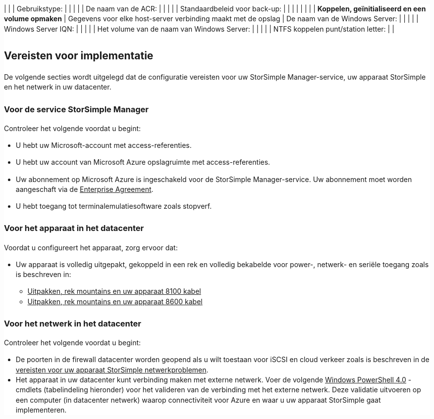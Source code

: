 |                                        |                                                   | Gebruikstype:                                                                                                                                                            |        |
|                                        |                                                   | De naam van de ACR:                                                                                                                                                              |        |
|                                        |                                                   | Standaardbeleid voor back-up:                                                                                                                                                 |        |
|   |   |  |  |
| **Koppelen, geïnitialiseerd en een volume opmaken** | Gegevens voor elke host-server verbinding maakt met de opslag | De naam van de Windows Server:                                                                                                                                                   |        |
|                                        |                                                   | Windows Server IQN:                                                                                                                                                    |        |
|                                        |                                                   | Het volume van de naam van Windows Server:                                                                                                                                                   |        |
|                                        |                                                   | NTFS koppelen punt/station letter:                                                                                                                                      |        |

## <a name="deployment-prerequisites"></a>Vereisten voor implementatie

De volgende secties wordt uitgelegd dat de configuratie vereisten voor uw StorSimple Manager-service, uw apparaat StorSimple en het netwerk in uw datacenter.

### <a name="for-the-storsimple-manager-service"></a>Voor de service StorSimple Manager

Controleer het volgende voordat u begint:

- U hebt uw Microsoft-account met access-referenties.

- U hebt uw account van Microsoft Azure opslagruimte met access-referenties.

- Uw abonnement op Microsoft Azure is ingeschakeld voor de StorSimple Manager-service. Uw abonnement moet worden aangeschaft via de [Enterprise Agreement](https://azure.microsoft.com/pricing/enterprise-agreement/).

- U hebt toegang tot terminalemulatiesoftware zoals stopverf.

### <a name="for-the-device-in-the-datacenter"></a>Voor het apparaat in het datacenter

Voordat u configureert het apparaat, zorg ervoor dat:

- Uw apparaat is volledig uitgepakt, gekoppeld in een rek en volledig bekabelde voor power-, netwerk- en seriële toegang zoals is beschreven in:

    -  [Uitpakken, rek mountains en uw apparaat 8100 kabel](storsimple-8100-hardware-installation.md)
    -  [Uitpakken, rek mountains en uw apparaat 8600 kabel](storsimple-8600-hardware-installation.md)


### <a name="for-the-network-in-the-datacenter"></a>Voor het netwerk in het datacenter

Controleer het volgende voordat u begint:

- De poorten in de firewall datacenter worden geopend als u wilt toestaan voor iSCSI en cloud verkeer zoals is beschreven in de [vereisten voor uw apparaat StorSimple netwerkproblemen](storsimple-system-requirements.md#networking-requirements-for-your-storsimple-device).
- Het apparaat in uw datacenter kunt verbinding maken met externe netwerk. Voer de volgende [Windows PowerShell 4.0](http://www.microsoft.com/download/details.aspx?id=40855) -cmdlets (tabelindeling hieronder) voor het valideren van de verbinding met het externe netwerk. Deze validatie uitvoeren op een computer (in datacenter netwerk) waarop connectiviteit voor Azure en waar u uw apparaat StorSimple gaat implementeren.  
